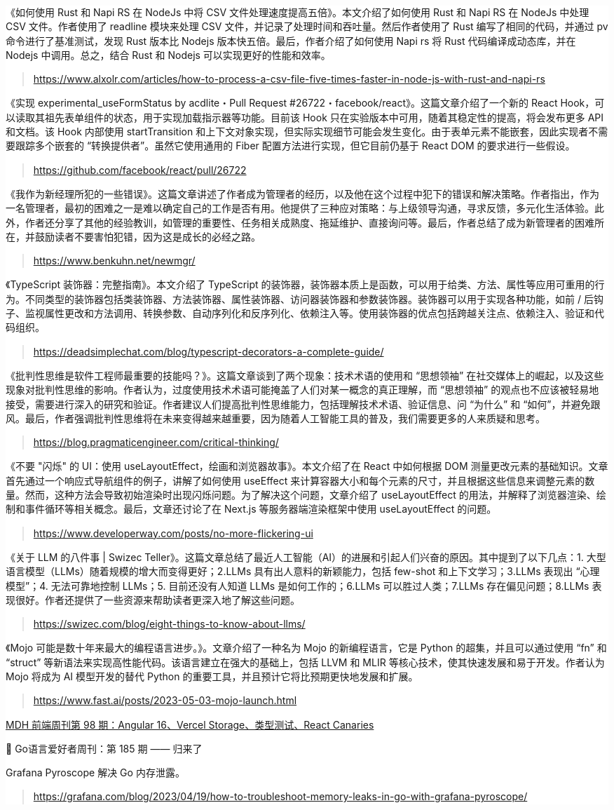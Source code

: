 《如何使用 Rust 和 Napi RS 在 NodeJs 中将 CSV 文件处理速度提高五倍》。本文介绍了如何使用 Rust 和 Napi RS 在 NodeJs 中处理 CSV 文件。作者使用了 readline 模块来处理 CSV 文件，并记录了处理时间和吞吐量。然后作者使用了 Rust 编写了相同的代码，并通过 pv 命令进行了基准测试，发现 Rust 版本比 Nodejs 版本快五倍。最后，作者介绍了如何使用 Napi rs 将 Rust 代码编译成动态库，并在 Nodejs 中调用。总之，结合 Rust 和 Nodejs 可以实现更好的性能和效率。

> https://www.alxolr.com/articles/how-to-process-a-csv-file-five-times-faster-in-node-js-with-rust-and-napi-rs

《实现 experimental_useFormStatus by acdlite・Pull Request #26722・facebook/react》。这篇文章介绍了一个新的 React Hook，可以读取其祖先表单组件的状态，用于实现加载指示器等功能。目前该 Hook 只在实验版本中可用，随着其稳定性的提高，将会发布更多 API 和文档。该 Hook 内部使用 startTransition 和上下文对象实现，但实际实现细节可能会发生变化。由于表单元素不能嵌套，因此实现者不需要跟踪多个嵌套的 “转换提供者”。虽然它使用通用的 Fiber 配置方法进行实现，但它目前仍基于 React DOM 的要求进行一些假设。

> https://github.com/facebook/react/pull/26722

《我作为新经理所犯的一些错误》。这篇文章讲述了作者成为管理者的经历，以及他在这个过程中犯下的错误和解决策略。作者指出，作为一名管理者，最初的困难之一是难以确定自己的工作是否有用。他提供了三种应对策略：与上级领导沟通，寻求反馈，多元化生活体验。此外，作者还分享了其他的经验教训，如管理的重要性、任务相关成熟度、拖延维护、直接询问等。最后，作者总结了成为新管理者的困难所在，并鼓励读者不要害怕犯错，因为这是成长的必经之路。

> https://www.benkuhn.net/newmgr/

《TypeScript 装饰器：完整指南》。本文介绍了 TypeScript 的装饰器，装饰器本质上是函数，可以用于给类、方法、属性等应用可重用的行为。不同类型的装饰器包括类装饰器、方法装饰器、属性装饰器、访问器装饰器和参数装饰器。装饰器可以用于实现各种功能，如前 / 后钩子、监视属性更改和方法调用、转换参数、自动序列化和反序列化、依赖注入等。使用装饰器的优点包括跨越关注点、依赖注入、验证和代码组织。

> https://deadsimplechat.com/blog/typescript-decorators-a-complete-guide/

《批判性思维是软件工程师最重要的技能吗？》。这篇文章谈到了两个现象：技术术语的使用和 “思想领袖” 在社交媒体上的崛起，以及这些现象对批判性思维的影响。作者认为，过度使用技术术语可能掩盖了人们对某一概念的真正理解，而 “思想领袖” 的观点也不应该被轻易地接受，需要进行深入的研究和验证。作者建议人们提高批判性思维能力，包括理解技术术语、验证信息、问 “为什么” 和 “如何”，并避免跟风。最后，作者强调批判性思维将在未来变得越来越重要，因为随着人工智能工具的普及，我们需要更多的人来质疑和思考。

> https://blog.pragmaticengineer.com/critical-thinking/

《不要 "闪烁" 的 UI：使用 useLayoutEffect，绘画和浏览器故事》。本文介绍了在 React 中如何根据 DOM 测量更改元素的基础知识。文章首先通过一个响应式导航组件的例子，讲解了如何使用 useEffect 来计算容器大小和每个元素的尺寸，并且根据这些信息来调整元素的数量。然而，这种方法会导致初始渲染时出现闪烁问题。为了解决这个问题，文章介绍了 useLayoutEffect 的用法，并解释了浏览器渲染、绘制和事件循环等相关概念。最后，文章还讨论了在 Next.js 等服务器端渲染框架中使用 useLayoutEffect 的问题。

> https://www.developerway.com/posts/no-more-flickering-ui

《关于 LLM 的八件事 | Swizec Teller》。这篇文章总结了最近人工智能（AI）的进展和引起人们兴奋的原因。其中提到了以下几点：1. 大型语言模型（LLMs）随着规模的增大而变得更好；2.LLMs 具有出人意料的新颖能力，包括 few-shot 和上下文学习；3.LLMs 表现出 “心理模型”；4. 无法可靠地控制 LLMs；5. 目前还没有人知道 LLMs 是如何工作的；6.LLMs 可以胜过人类；7.LLMs 存在偏见问题；8.LLMs 表现很好。作者还提供了一些资源来帮助读者更深入地了解这些问题。

> https://swizec.com/blog/eight-things-to-know-about-llms/

《Mojo 可能是数十年来最大的编程语言进步。》。文章介绍了一种名为 Mojo 的新编程语言，它是 Python 的超集，并且可以通过使用 “fn” 和 “struct” 等新语法来实现高性能代码。该语言建立在强大的基础上，包括 LLVM 和 MLIR 等核心技术，使其快速发展和易于开发。作者认为 Mojo 将成为 AI 模型开发的替代 Python 的重要工具，并且预计它将比预期更快地发展和扩展。

> https://www.fast.ai/posts/2023-05-03-mojo-launch.html

[MDH 前端周刊第 98 期：Angular 16、Vercel Storage、类型测试、React Canaries](https://mdhweekly.com/weekly/issue-0098)

📒 Go语言爱好者周刊：第 185 期 —— 归来了

Grafana Pyroscope 解决 Go 内存泄露。

> https://grafana.com/blog/2023/04/19/how-to-troubleshoot-memory-leaks-in-go-with-grafana-pyroscope/

